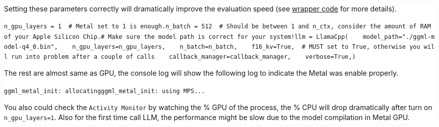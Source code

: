 Setting these parameters correctly will dramatically improve the evaluation speed (see [wrapper code](https://github.com/mmagnesium/langchain/blob/master/langchain/llms/llamacpp.py) for more details).

    n_gpu_layers = 1  # Metal set to 1 is enough.n_batch = 512  # Should be between 1 and n_ctx, consider the amount of RAM of your Apple Silicon Chip.# Make sure the model path is correct for your system!llm = LlamaCpp(    model_path="./ggml-model-q4_0.bin",    n_gpu_layers=n_gpu_layers,    n_batch=n_batch,    f16_kv=True,  # MUST set to True, otherwise you will run into problem after a couple of calls    callback_manager=callback_manager,    verbose=True,)

The rest are almost same as GPU, the console log will show the following log to indicate the Metal was enable properly.

    ggml_metal_init: allocatingggml_metal_init: using MPS...

You also could check the `Activity Monitor` by watching the % GPU of the process, the % CPU will drop dramatically after turn on `n_gpu_layers=1`. Also for the first time call LLM, the performance might be slow due to the model compilation in Metal GPU.